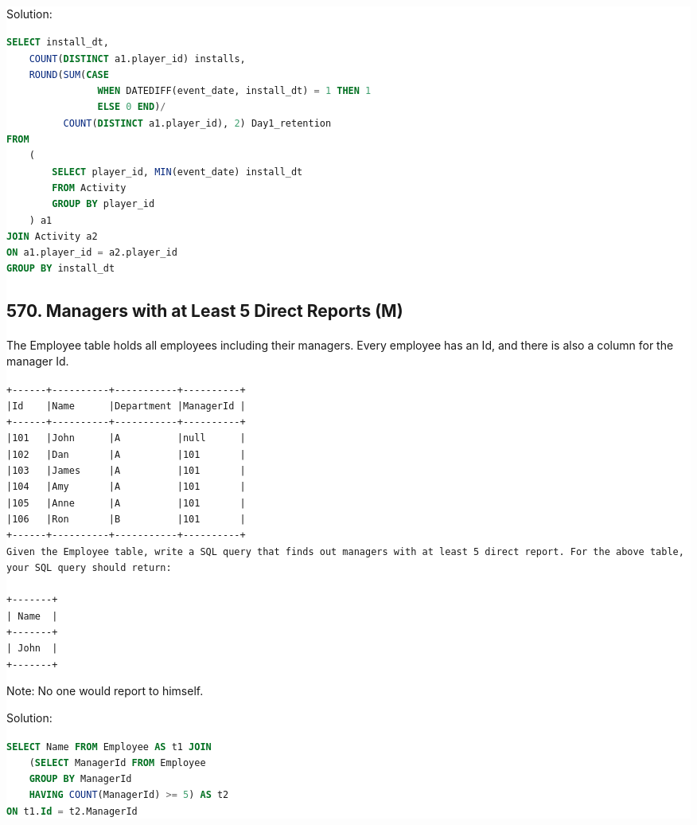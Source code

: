 Solution:

```sql
SELECT install_dt, 
    COUNT(DISTINCT a1.player_id) installs, 
    ROUND(SUM(CASE 
                WHEN DATEDIFF(event_date, install_dt) = 1 THEN 1 
                ELSE 0 END)/
          COUNT(DISTINCT a1.player_id), 2) Day1_retention 
FROM
    (
        SELECT player_id, MIN(event_date) install_dt
        FROM Activity
        GROUP BY player_id
    ) a1
JOIN Activity a2
ON a1.player_id = a2.player_id
GROUP BY install_dt
```

## 570. Managers with at Least 5 Direct Reports (M)

The Employee table holds all employees including their managers. Every employee has an Id, and there is also a column for the manager Id.

```
+------+----------+-----------+----------+
|Id    |Name 	  |Department |ManagerId |
+------+----------+-----------+----------+
|101   |John 	  |A 	      |null      |
|102   |Dan 	  |A 	      |101       |
|103   |James 	  |A 	      |101       |
|104   |Amy 	  |A 	      |101       |
|105   |Anne 	  |A 	      |101       |
|106   |Ron 	  |B 	      |101       |
+------+----------+-----------+----------+
Given the Employee table, write a SQL query that finds out managers with at least 5 direct report. For the above table, your SQL query should return:

+-------+
| Name  |
+-------+
| John  |
+-------+
```
Note: No one would report to himself.

Solution:

```sql
SELECT Name FROM Employee AS t1 JOIN
    (SELECT ManagerId FROM Employee
    GROUP BY ManagerId
    HAVING COUNT(ManagerId) >= 5) AS t2
ON t1.Id = t2.ManagerId
```
